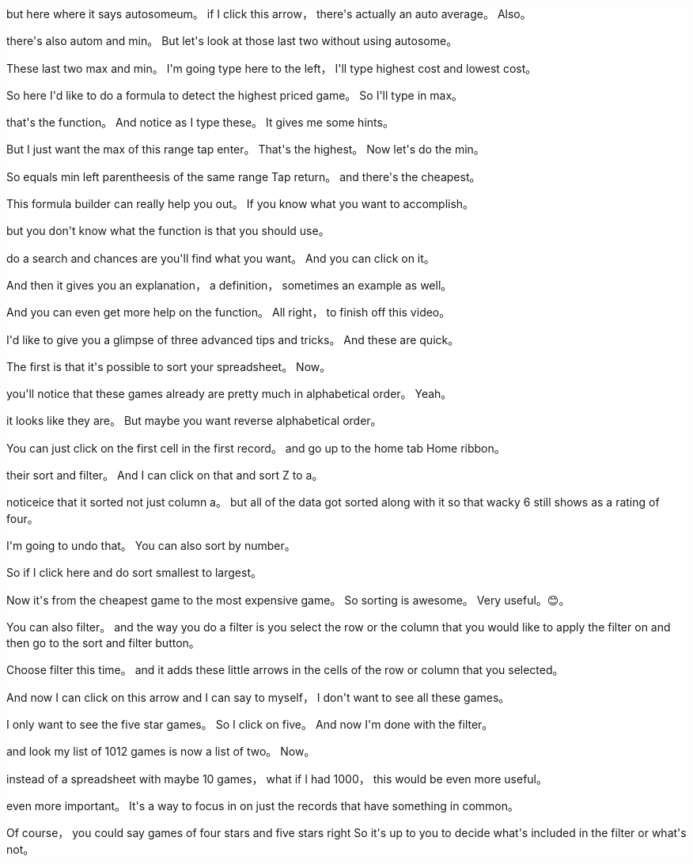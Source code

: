 but here where it says autosomeum。 if I click this arrow， there's actually an auto average。 Also。

 there's also autom and min。 But let's look at those last two without using autosome。

 These last two max and min。 I'm going type here to the left， I'll type highest cost and lowest cost。

 So here I'd like to do a formula to detect the highest priced game。 So I'll type in max。

 that's the function。 And notice as I type these。 It gives me some hints。

 But I just want the max of this range tap enter。 That's the highest。 Now let's do the min。

 So equals min left parentheesis of the same range Tap return。 and there's the cheapest。

 This formula builder can really help you out。 If you know what you want to accomplish。

 but you don't know what the function is that you should use。

 do a search and chances are you'll find what you want。 And you can click on it。

And then it gives you an explanation， a definition， sometimes an example as well。

 And you can even get more help on the function。 All right， to finish off this video。

 I'd like to give you a glimpse of three advanced tips and tricks。 And these are quick。

 The first is that it's possible to sort your spreadsheet。 Now。

 you'll notice that these games already are pretty much in alphabetical order。 Yeah。

 it looks like they are。 But maybe you want reverse alphabetical order。

 You can just click on the first cell in the first record。 and go up to the home tab Home ribbon。

 their sort and filter。 And I can click on that and sort Z to a。

 noticeice that it sorted not just column a。 but all of the data got sorted along with it so that wacky 6 still shows as a rating of four。

 I'm going to undo that。 You can also sort by number。

 So if I click here and do sort smallest to largest。

 Now it's from the cheapest game to the most expensive game。 So sorting is awesome。 Very useful。😊。

You can also filter。 and the way you do a filter is you select the row or the column that you would like to apply the filter on and then go to the sort and filter button。

 Choose filter this time。 and it adds these little arrows in the cells of the row or column that you selected。

 And now I can click on this arrow and I can say to myself， I don't want to see all these games。

 I only want to see the five star games。 So I click on five。 And now I'm done with the filter。

 and look my list of 1012 games is now a list of two。 Now。

 instead of a spreadsheet with maybe 10 games， what if I had 1000， this would be even more useful。

 even more important。 It's a way to focus in on just the records that have something in common。

 Of course， you could say games of four stars and five stars right So it's up to you to decide what's included in the filter or what's not。
